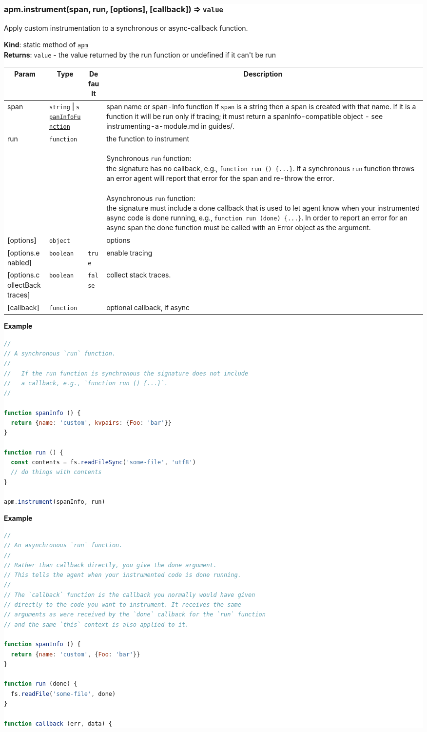 <a name="apm.instrument"></a>

### apm.instrument(span, run, [options], [callback]) ⇒ <code>value</code>
Apply custom instrumentation to a synchronous or async-callback function.

**Kind**: static method of [<code>apm</code>](#apm)  
**Returns**: <code>value</code> - the value returned by the run function or undefined if it can't be run  

| Param | Type | Default | Description |
| --- | --- | --- | --- |
| span | <code>string</code> \| [<code>spanInfoFunction</code>](#spanInfoFunction) |  | span name or span-info function     If `span` is a string then a span is created with that name. If it     is a function it will be run only if tracing; it must return a     spanInfo-compatible object - see instrumenting-a-module.md in guides/. |
| run | <code>function</code> |  | the function to instrument<br/><br/>     Synchronous `run` function:<br/>     the signature has no callback, e.g., `function run () {...}`. If a     synchronous `run` function throws an error agent will report that     error for the span and re-throw the error.<br/>     <br/>     Asynchronous `run` function:<br/>     the signature must include a done callback that is used to let     agent know when your instrumented async code is done running,     e.g., `function run (done) {...}`. In order to report an error for     an async span the done function must be called with an Error object     as the argument. |
| [options] | <code>object</code> |  | options |
| [options.enabled] | <code>boolean</code> | <code>true</code> | enable tracing |
| [options.collectBacktraces] | <code>boolean</code> | <code>false</code> | collect stack traces. |
| [callback] | <code>function</code> |  | optional callback, if async |

**Example**  
```js
//
// A synchronous `run` function.
//
//   If the run function is synchronous the signature does not include
//   a callback, e.g., `function run () {...}`.
//

function spanInfo () {
  return {name: 'custom', kvpairs: {Foo: 'bar'}}
}

function run () {
  const contents = fs.readFileSync('some-file', 'utf8')
  // do things with contents
}

apm.instrument(spanInfo, run)
```
**Example**  
```js
//
// An asynchronous `run` function.
//
// Rather than callback directly, you give the done argument.
// This tells the agent when your instrumented code is done running.
//
// The `callback` function is the callback you normally would have given
// directly to the code you want to instrument. It receives the same
// arguments as were received by the `done` callback for the `run` function
// and the same `this` context is also applied to it.

function spanInfo () {
  return {name: 'custom', {Foo: 'bar'}}
}

function run (done) {
  fs.readFile('some-file', done)
}

function callback (err, data) {
```